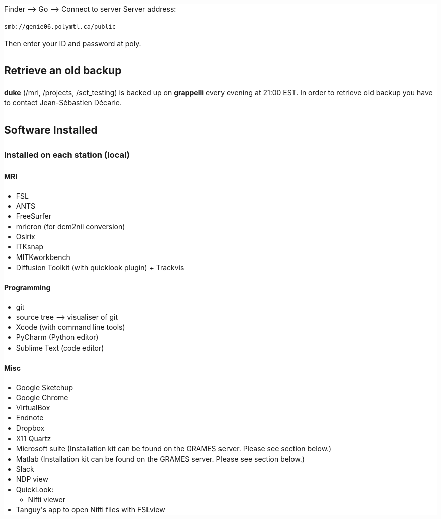 Finder –> Go –> Connect to server Server address:

```
smb://genie06.polymtl.ca/public
```

Then enter your ID and password at poly.

## Retrieve an old backup

**duke** (/mri, /projects, /sct_testing) is backed up on **grappelli** every evening at 21:00 EST. In order to retrieve old backup you have to contact Jean-Sébastien Décarie.

## Software Installed <a href="software_installed_at_neuropoly" id="software_installed_at_neuropoly"></a>

### Installed on each station (local) <a href="installed_on_each_station_local" id="installed_on_each_station_local"></a>

#### MRI <a href="mri" id="mri"></a>

* FSL
* ANTS
* FreeSurfer
* mricron (for dcm2nii conversion)
* Osirix
* ITKsnap
* MITKworkbench
* Diffusion Toolkit (with quicklook plugin) + Trackvis

#### Programming <a href="programming" id="programming"></a>

* git
* source tree –> visualiser of git
* Xcode (with command line tools)
* PyCharm (Python editor)
* Sublime Text (code editor)

#### Misc <a href="misc" id="misc"></a>

* Google Sketchup
* Google Chrome
* VirtualBox
* Endnote
* Dropbox
* X11 Quartz
* Microsoft suite (Installation kit can be found on the GRAMES server. Please see section below.)
* Matlab (Installation kit can be found on the GRAMES server. Please see section below.)
* Slack
* NDP view
* QuickLook:
  * Nifti viewer
* Tanguy's app to open Nifti files with FSLview
